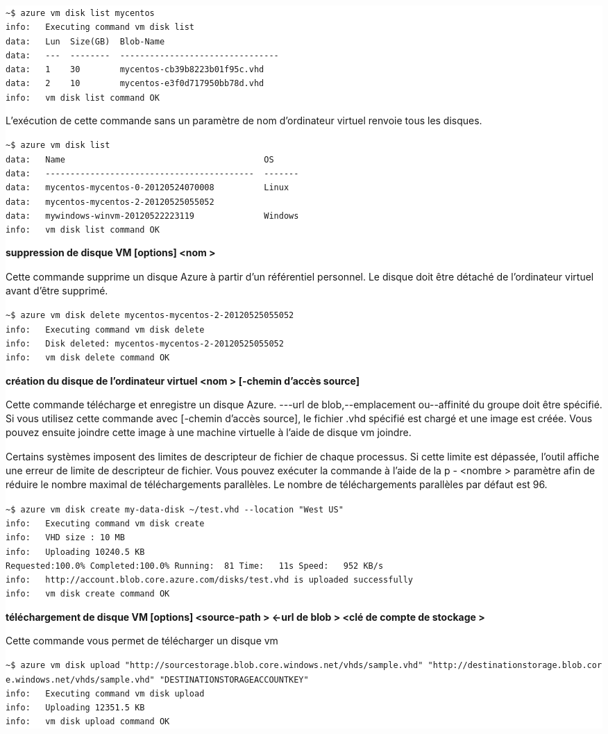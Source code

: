     ~$ azure vm disk list mycentos
    info:   Executing command vm disk list
    data:   Lun  Size(GB)  Blob-Name
    data:   ---  --------  --------------------------------
    data:   1    30        mycentos-cb39b8223b01f95c.vhd
    data:   2    10        mycentos-e3f0d717950bb78d.vhd
    info:   vm disk list command OK

L’exécution de cette commande sans un paramètre de nom d’ordinateur virtuel renvoie tous les disques.

    ~$ azure vm disk list
    data:   Name                                        OS
    data:   ------------------------------------------  -------
    data:   mycentos-mycentos-0-20120524070008          Linux
    data:   mycentos-mycentos-2-20120525055052
    data:   mywindows-winvm-20120522223119              Windows
    info:   vm disk list command OK

**suppression de disque VM [options] &lt;nom >**

Cette commande supprime un disque Azure à partir d’un référentiel personnel. Le disque doit être détaché de l’ordinateur virtuel avant d’être supprimé.

    ~$ azure vm disk delete mycentos-mycentos-2-20120525055052
    info:   Executing command vm disk delete
    info:   Disk deleted: mycentos-mycentos-2-20120525055052
    info:   vm disk delete command OK

**création du disque de l’ordinateur virtuel &lt;nom > [-chemin d’accès source]**

Cette commande télécharge et enregistre un disque Azure. ---url de blob,--emplacement ou--affinité du groupe doit être spécifié. Si vous utilisez cette commande avec [-chemin d’accès source], le fichier .vhd spécifié est chargé et une image est créée. Vous pouvez ensuite joindre cette image à une machine virtuelle à l’aide de disque vm joindre.

Certains systèmes imposent des limites de descripteur de fichier de chaque processus. Si cette limite est dépassée, l’outil affiche une erreur de limite de descripteur de fichier. Vous pouvez exécuter la commande à l’aide de la p - &lt;nombre > paramètre afin de réduire le nombre maximal de téléchargements parallèles. Le nombre de téléchargements parallèles par défaut est 96.

    ~$ azure vm disk create my-data-disk ~/test.vhd --location "West US"
    info:   Executing command vm disk create
    info:   VHD size : 10 MB
    info:   Uploading 10240.5 KB
    Requested:100.0% Completed:100.0% Running:  81 Time:   11s Speed:   952 KB/s
    info:   http://account.blob.core.azure.com/disks/test.vhd is uploaded successfully
    info:   vm disk create command OK

**téléchargement de disque VM [options] &lt;source-path > &lt;-url de blob > &lt;clé de compte de stockage >**

Cette commande vous permet de télécharger un disque vm

    ~$ azure vm disk upload "http://sourcestorage.blob.core.windows.net/vhds/sample.vhd" "http://destinationstorage.blob.core.windows.net/vhds/sample.vhd" "DESTINATIONSTORAGEACCOUNTKEY"
    info:   Executing command vm disk upload
    info:   Uploading 12351.5 KB
    info:   vm disk upload command OK
